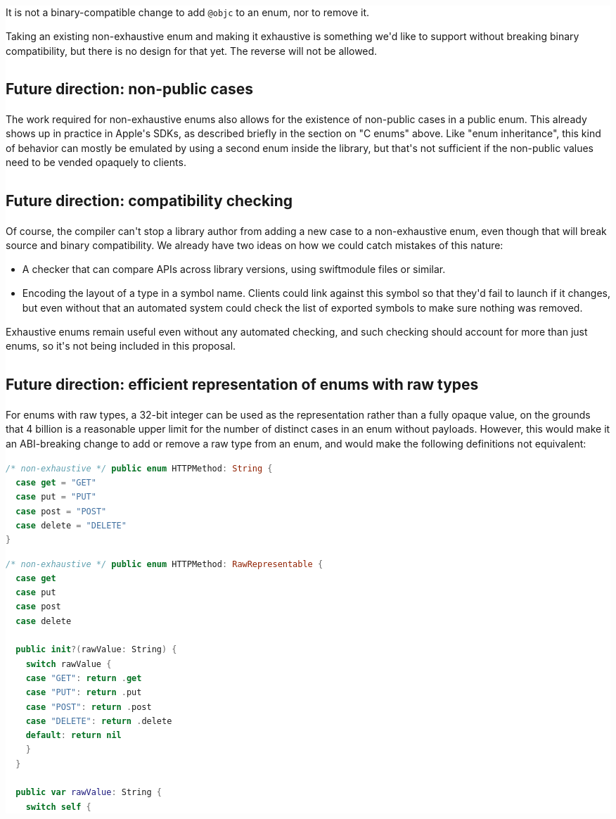 It is not a binary-compatible change to add `@objc` to an enum, nor to remove it.

Taking an existing non-exhaustive enum and making it exhaustive is something we'd like to support without breaking binary compatibility, but there is no design for that yet. The reverse will not be allowed.


## Future direction: non-public cases

The work required for non-exhaustive enums also allows for the existence of non-public cases in a public enum. This already shows up in practice in Apple's SDKs, as described briefly in the section on "C enums" above. Like "enum inheritance", this kind of behavior can mostly be emulated by using a second enum inside the library, but that's not sufficient if the non-public values need to be vended opaquely to clients.


## Future direction: compatibility checking

Of course, the compiler can't stop a library author from adding a new case to a non-exhaustive enum, even though that will break source and binary compatibility. We already have two ideas on how we could catch mistakes of this nature:

- A checker that can compare APIs across library versions, using swiftmodule files or similar.

- Encoding the layout of a type in a symbol name. Clients could link against this symbol so that they'd fail to launch if it changes, but even without that an automated system could check the list of exported symbols to make sure nothing was removed.

Exhaustive enums remain useful even without any automated checking, and such checking should account for more than just enums, so it's not being included in this proposal.


## Future direction: efficient representation of enums with raw types

For enums with raw types, a 32-bit integer can be used as the representation rather than a fully opaque value, on the grounds that 4 billion is a reasonable upper limit for the number of distinct cases in an enum without payloads. However, this would make it an ABI-breaking change to add or remove a raw type from an enum, and would make the following definitions not equivalent:

```swift
/* non-exhaustive */ public enum HTTPMethod: String {
  case get = "GET"
  case put = "PUT"
  case post = "POST"
  case delete = "DELETE"
}
```

```swift
/* non-exhaustive */ public enum HTTPMethod: RawRepresentable {
  case get
  case put
  case post
  case delete

  public init?(rawValue: String) {
    switch rawValue {
    case "GET": return .get
    case "PUT": return .put
    case "POST": return .post
    case "DELETE": return .delete
    default: return nil
    }
  }

  public var rawValue: String {
    switch self {
```